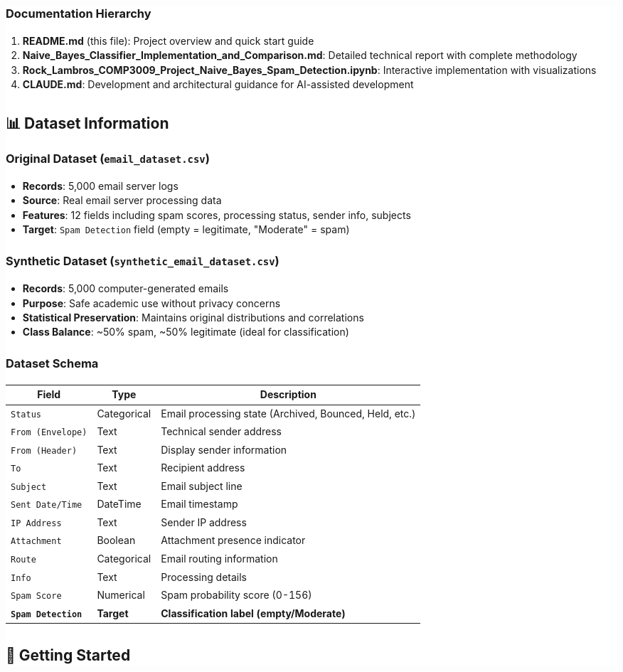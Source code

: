 ### Documentation Hierarchy

1. **README.md** (this file): Project overview and quick start guide
2. **Naive_Bayes_Classifier_Implementation_and_Comparison.md**: Detailed technical report with complete methodology
3. **Rock_Lambros_COMP3009_Project_Naive_Bayes_Spam_Detection.ipynb**: Interactive implementation with visualizations
4. **CLAUDE.md**: Development and architectural guidance for AI-assisted development

## 📊 Dataset Information

### Original Dataset (`email_dataset.csv`)
- **Records**: 5,000 email server logs
- **Source**: Real email server processing data
- **Features**: 12 fields including spam scores, processing status, sender info, subjects
- **Target**: `Spam Detection` field (empty = legitimate, "Moderate" = spam)

### Synthetic Dataset (`synthetic_email_dataset.csv`)
- **Records**: 5,000 computer-generated emails
- **Purpose**: Safe academic use without privacy concerns
- **Statistical Preservation**: Maintains original distributions and correlations
- **Class Balance**: ~50% spam, ~50% legitimate (ideal for classification)

### Dataset Schema

| Field | Type | Description |
|-------|------|-------------|
| `Status` | Categorical | Email processing state (Archived, Bounced, Held, etc.) |
| `From (Envelope)` | Text | Technical sender address |
| `From (Header)` | Text | Display sender information |
| `To` | Text | Recipient address |
| `Subject` | Text | Email subject line |
| `Sent Date/Time` | DateTime | Email timestamp |
| `IP Address` | Text | Sender IP address |
| `Attachment` | Boolean | Attachment presence indicator |
| `Route` | Categorical | Email routing information |
| `Info` | Text | Processing details |
| `Spam Score` | Numerical | Spam probability score (0-156) |
| **`Spam Detection`** | **Target** | **Classification label (empty/Moderate)** |

## 🚀 Getting Started
